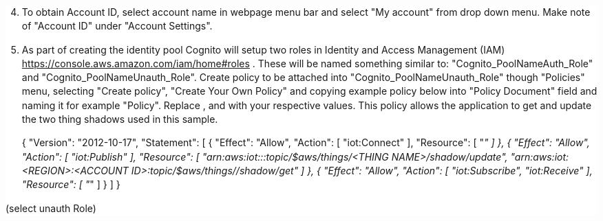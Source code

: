 4.  To obtain Account ID, select account name in webpage menu bar and select "My account" from drop down menu. Make note of "Account ID" under "Account Settings".

5. As part of creating the identity pool Cognito will setup two roles in Identity and Access Management (IAM) https://console.aws.amazon.com/iam/home#roles . These will be named something similar to: "Cognito_PoolNameAuth_Role" and "Cognito_PoolNameUnauth_Role".
Create policy to be attached into "Cognito_PoolNameUnauth_Role" though "Policies" menu, selecting "Create policy", "Create Your Own Policy" and copying example policy below into "Policy Document" field and naming it for example "<THING NAME>Policy". Replace <REGION>, <ACCOUNT ID> and <THING NAME> with your respective values. This policy allows the application to get and update the two thing shadows used in this sample.

    {
        "Version": "2012-10-17",
        "Statement": [
            {
                "Effect": "Allow",
                "Action": [
                    "iot:Connect"
                ],
                "Resource": [
                    "*"
                ]
            },
            {
                "Effect": "Allow",
                "Action": [
                    "iot:Publish"
                ],
                "Resource": [
                    "arn:aws:iot:<REGION>:<ACCOUNT ID>:topic/$aws/things/<THING NAME>/shadow/update",
                    "arn:aws:iot:<REGION>:<ACCOUNT ID>:topic/$aws/things/<THING NAME>/shadow/get"
                ]
            },
            {
                "Effect": "Allow",
                "Action": [
                    "iot:Subscribe",
                    "iot:Receive"
                ],
                "Resource": [
                    "*"
                ]
            }
        ]
    }

(select unauth Role)
